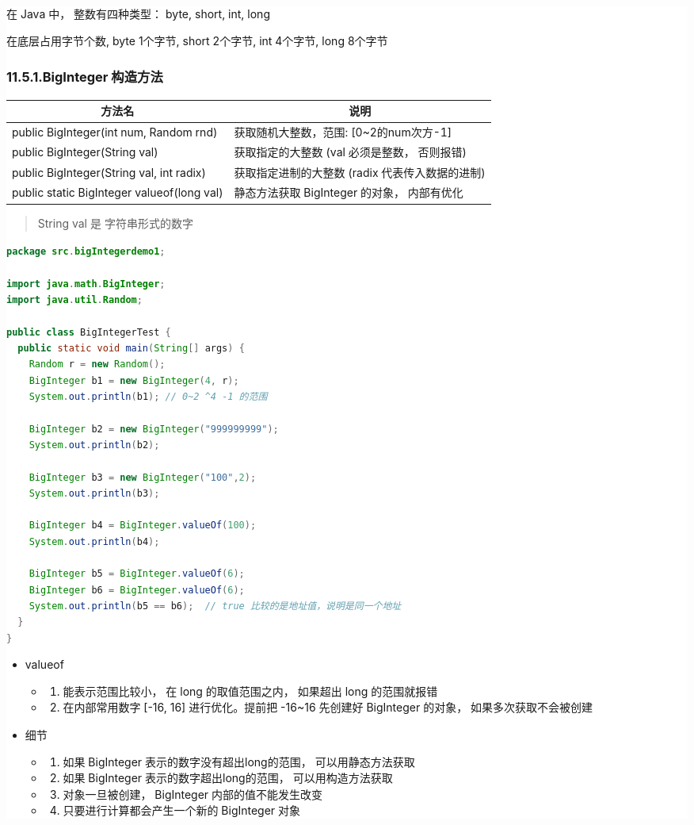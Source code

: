 在 Java 中， 整数有四种类型： byte, short, int, long

在底层占用字节个数, byte 1个字节, short 2个字节, int 4个字节, long 8个字节

### 11.5.1.BigInteger 构造方法

方法名 | 说明
-- | --
public BigInteger(int num, Random rnd) | 获取随机大整数，范围: [0~2的num次方-1]
public BigInteger(String val) | 获取指定的大整数 (val 必须是整数， 否则报错)
public BigInteger(String val, int radix) | 获取指定进制的大整数 (radix 代表传入数据的进制)
public static BigInteger valueof(long val) | 静态方法获取 BigInteger 的对象， 内部有优化

> String val 是 字符串形式的数字

```java
package src.bigIntegerdemo1;

import java.math.BigInteger;
import java.util.Random;

public class BigIntegerTest {
  public static void main(String[] args) {
    Random r = new Random();
    BigInteger b1 = new BigInteger(4, r);
    System.out.println(b1); // 0~2 ^4 -1 的范围

    BigInteger b2 = new BigInteger("999999999");
    System.out.println(b2); 

    BigInteger b3 = new BigInteger("100",2);
    System.out.println(b3); 

    BigInteger b4 = BigInteger.valueOf(100);
    System.out.println(b4); 

    BigInteger b5 = BigInteger.valueOf(6);
    BigInteger b6 = BigInteger.valueOf(6);
    System.out.println(b5 == b6);  // true 比较的是地址值，说明是同一个地址
  }
}
```

* valueof

  - 1. 能表示范围比较小， 在 long 的取值范围之内， 如果超出 long 的范围就报错
  - 2. 在内部常用数字 [-16, 16] 进行优化。提前把 -16~16 先创建好 BigInteger 的对象， 如果多次获取不会被创建

* 细节

  - 1. 如果 BigInteger 表示的数字没有超出long的范围， 可以用静态方法获取
  - 2. 如果 BigInteger 表示的数字超出long的范围， 可以用构造方法获取
  - 3. 对象一旦被创建， BigInteger 内部的值不能发生改变
  - 4. 只要进行计算都会产生一个新的 BigInteger 对象
